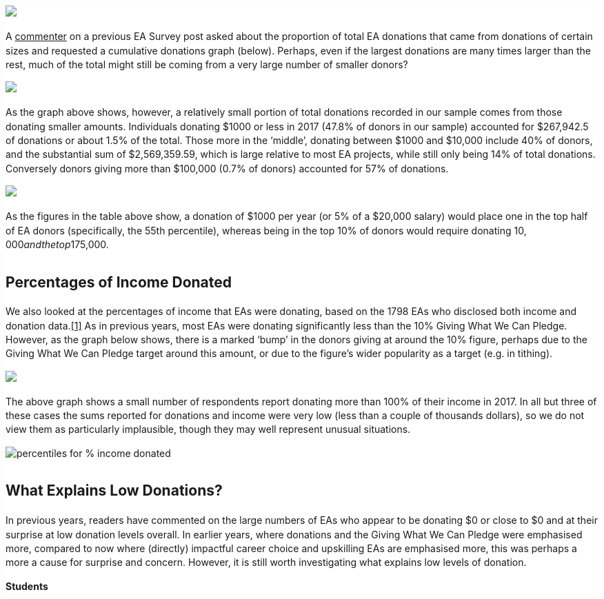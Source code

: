 ![](/img/donation2018-histogram1.png)

A [commenter](https://forum.effectivealtruism.org/posts/S2Sonawxz2cY4YdXK/ea-survey-2018-series-community-demographics-and#AocjWooYCyviTxSRp) on a previous EA Survey post asked about the proportion of total EA donations that came from donations of certain sizes and requested a cumulative donations graph (below). Perhaps, even if the largest donations are many times larger than the rest, much of the total might still be coming from a very large number of smaller donors?

![](/img/cumulative-donations-graph.png)

As the graph above shows, however, a relatively small portion of total donations recorded in our sample comes from those donating smaller amounts. Individuals donating $1000 or less in 2017 (47.8% of donors in our sample) accounted for $267,942.5 of donations or about 1.5% of the total. Those more in the ‘middle’, donating between $1000 and $10,000 include 40% of donors, and the substantial sum of $2,569,359.59, which is large relative to most EA projects, while still only being 14% of total donations. Conversely donors giving more than $100,000 (0.7% of donors) accounted for 57% of donations.

![](/img/donation2018-percentiles.png)

As the figures in the table above show, a donation of $1000 per year (or 5% of a $20,000 salary) would place one in the top half of EA donors (specifically, the 55th percentile), whereas being in the top 10% of donors would require donating $10,000 and the top 1% >$75,000.

## Percentages of Income Donated

We also looked at the percentages of income that EAs were donating, based on the 1798 EAs who disclosed both income and donation data.[[1]](#note1) As in previous years, most EAs were donating significantly less than the 10% Giving What We Can Pledge. However, as the graph below shows, there is a marked ‘bump’ in the donors giving at around the 10% figure, perhaps due to the Giving What We Can Pledge target around this amount, or due to the figure’s wider popularity as a target (e.g. in tithing).

![](/img/donation2018-income-percent.png)

The above graph shows a small number of respondents report donating more than 100% of their income in 2017. In all but three of these cases the sums reported for donations and income were very low (less than a couple of thousands dollars), so we do not view them as particularly implausible, though they may well represent unusual situations.

![percentiles for % income donated](/img/donation2018-percentiles2.png)

## What Explains Low Donations?

In previous years, readers have commented on the large numbers of EAs who appear to be donating $0 or close to $0 and at their surprise at low donation levels overall. In earlier years, where donations and the Giving What We Can Pledge were emphasised more, compared to now where (directly) impactful career choice and upskilling EAs are emphasised more, this was perhaps a more a cause for surprise and concern. However, it is still worth investigating what explains low levels of donation.

**Students**
